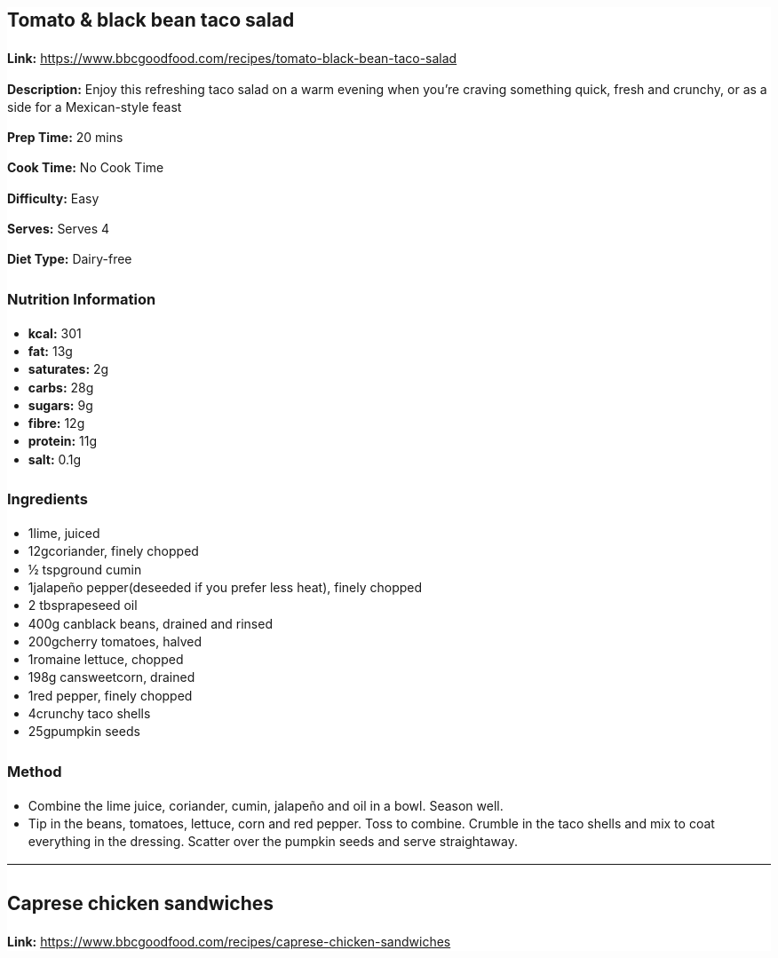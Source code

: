 
## Tomato & black bean taco salad
**Link:** https://www.bbcgoodfood.com/recipes/tomato-black-bean-taco-salad

**Description:** Enjoy this refreshing taco salad on a warm evening when you’re craving something quick, fresh and crunchy, or as a side for a Mexican-style feast

**Prep Time:** 20 mins

**Cook Time:** No Cook Time

**Difficulty:** Easy

**Serves:** Serves 4

**Diet Type:** Dairy-free

### Nutrition Information
- **kcal:** 301
- **fat:** 13g
- **saturates:** 2g
- **carbs:** 28g
- **sugars:** 9g
- **fibre:** 12g
- **protein:** 11g
- **salt:** 0.1g

### Ingredients
- 1lime, juiced
- 12gcoriander, finely chopped
- ½ tspground cumin
- 1jalapeño pepper(deseeded if you prefer less heat), finely chopped
- 2 tbsprapeseed oil
- 400g canblack beans, drained and rinsed
- 200gcherry tomatoes, halved
- 1romaine lettuce, chopped
- 198g cansweetcorn, drained
- 1red pepper, finely chopped
- 4crunchy taco shells
- 25gpumpkin seeds

### Method
- Combine the lime juice, coriander, cumin, jalapeño and oil in a bowl. Season well.
- Tip in the beans, tomatoes, lettuce, corn and red pepper. Toss to combine. Crumble in the taco shells and mix to coat everything in the dressing. Scatter over the pumpkin seeds and serve straightaway.


---

## Caprese chicken sandwiches
**Link:** https://www.bbcgoodfood.com/recipes/caprese-chicken-sandwiches
